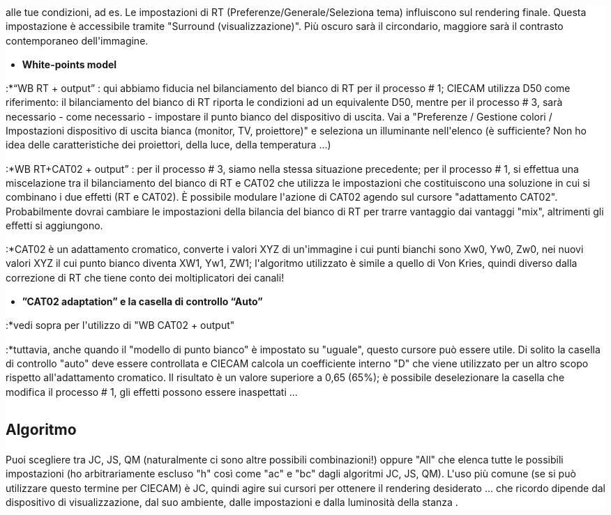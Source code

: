   alle tue condizioni, ad es. Le impostazioni di RT
  (Preferenze/Generale/Seleziona tema) influiscono sul rendering finale.
  Questa impostazione è accessibile tramite "Surround
  (visualizzazione)". Più oscuro sarà il circondario, maggiore sarà il
  contrasto contemporaneo dell'immagine.

- **White-points model**

:\*“WB RT + output” : qui abbiamo fiducia nel bilanciamento del bianco
di RT per il processo \# 1; CIECAM utilizza D50 come riferimento: il
bilanciamento del bianco di RT riporta le condizioni ad un equivalente
D50, mentre per il processo \# 3, sarà necessario - come necessario -
impostare il punto bianco del dispositivo di uscita. Vai a "Preferenze /
Gestione colori / Impostazioni dispositivo di uscita bianca (monitor,
TV, proiettore)" e seleziona un illuminante nell'elenco (è sufficiente?
Non ho idea delle caratteristiche dei proiettori, della luce, della
temperatura ...)

:\*WB RT+CAT02 + output” : per il processo \# 3, siamo nella stessa
situazione precedente; per il processo \# 1, si effettua una
miscelazione tra il bilanciamento del bianco di RT e CAT02 che utilizza
le impostazioni che costituiscono una soluzione in cui si combinano i
due effetti (RT e CAT02). È possibile modulare l'azione di CAT02 agendo
sul cursore "adattamento CAT02". Probabilmente dovrai cambiare le
impostazioni della bilancia del bianco di RT per trarre vantaggio dai
vantaggi "mix", altrimenti gli effetti si aggiungono.

:\*CAT02 è un adattamento cromatico, converte i valori XYZ di
un'immagine i cui punti bianchi sono Xw0, Yw0, Zw0, nei nuovi valori XYZ
il cui punto bianco diventa XW1, Yw1, ZW1; l'algoritmo utilizzato è
simile a quello di Von Kries, quindi diverso dalla correzione di RT che
tiene conto dei moltiplicatori dei canali!

- **”CAT02 adaptation” e la casella di controllo “Auto”**

:\*vedi sopra per l'utilizzo di "WB CAT02 + output"

:\*tuttavia, anche quando il "modello di punto bianco" è impostato su
"uguale", questo cursore può essere utile. Di solito la casella di
controllo "auto" deve essere controllata e CIECAM calcola un
coefficiente interno "D" che viene utilizzato per un altro scopo
rispetto all'adattamento cromatico. Il risultato è un valore superiore a
0,65 (65%); è possibile deselezionare la casella che modifica il
processo \# 1, gli effetti possono essere inaspettati ...

## Algoritmo

Puoi scegliere tra JC, JS, QM (naturalmente ci sono altre possibili
combinazioni!) oppure "All" che elenca tutte le possibili impostazioni
(ho arbitrariamente escluso "h" così come "ac" e "bc" dagli algoritmi
JC, JS, QM). L'uso più comune (se si può utilizzare questo termine per
CIECAM) è JC, quindi agire sui cursori per ottenere il rendering
desiderato ... che ricordo dipende dal dispositivo di visualizzazione,
dal suo ambiente, dalle impostazioni e dalla luminosità della stanza .
